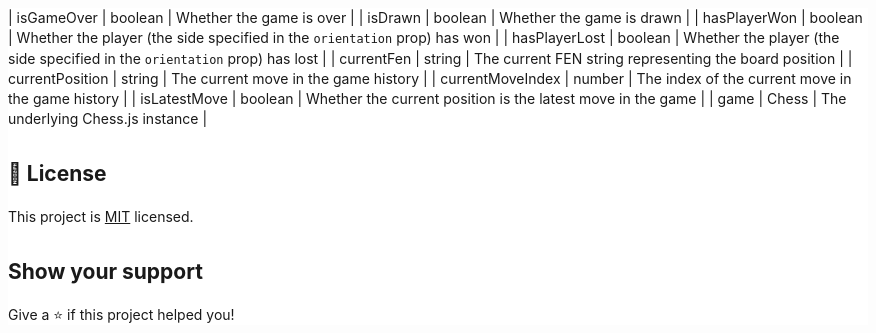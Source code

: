 | isGameOver             | boolean    | Whether the game is over                                                   |
| isDrawn                | boolean    | Whether the game is drawn                                                  |
| hasPlayerWon           | boolean    | Whether the player (the side specified in the `orientation` prop) has won  |
| hasPlayerLost          | boolean    | Whether the player (the side specified in the `orientation` prop) has lost |
| currentFen             | string     | The current FEN string representing the board position                     |
| currentPosition        | string     | The current move in the game history                                       |
| currentMoveIndex       | number     | The index of the current move in the game history                          |
| isLatestMove           | boolean    | Whether the current position is the latest move in the game                |
| game                   | Chess      | The underlying Chess.js instance                                           |

## 📝 License

This project is [MIT](https://opensource.org/licenses/MIT) licensed.

## Show your support

Give a ⭐️ if this project helped you!
